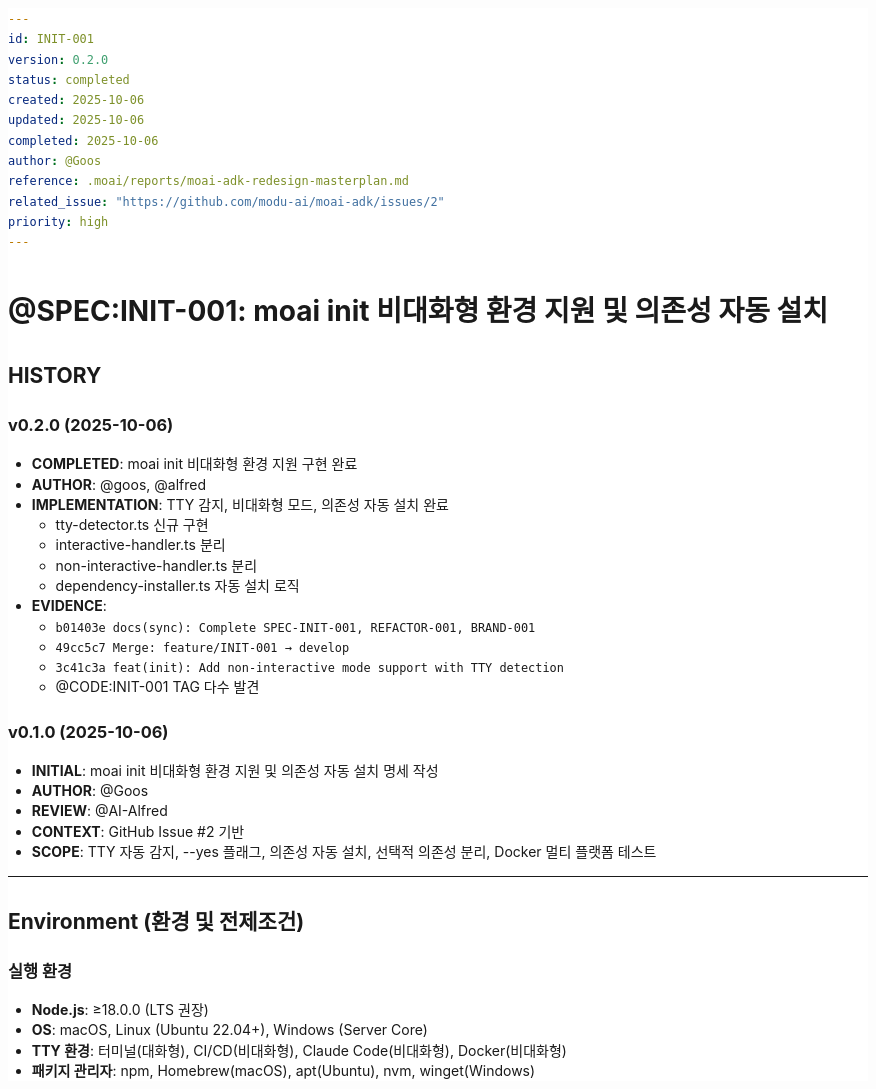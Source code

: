 ```yaml
---
id: INIT-001
version: 0.2.0
status: completed
created: 2025-10-06
updated: 2025-10-06
completed: 2025-10-06
author: @Goos
reference: .moai/reports/moai-adk-redesign-masterplan.md
related_issue: "https://github.com/modu-ai/moai-adk/issues/2"
priority: high
---
```


# @SPEC:INIT-001: moai init 비대화형 환경 지원 및 의존성 자동 설치

## HISTORY

### v0.2.0 (2025-10-06)
- **COMPLETED**: moai init 비대화형 환경 지원 구현 완료
- **AUTHOR**: @goos, @alfred
- **IMPLEMENTATION**: TTY 감지, 비대화형 모드, 의존성 자동 설치 완료
  - tty-detector.ts 신규 구현
  - interactive-handler.ts 분리
  - non-interactive-handler.ts 분리
  - dependency-installer.ts 자동 설치 로직
- **EVIDENCE**:
  - `b01403e docs(sync): Complete SPEC-INIT-001, REFACTOR-001, BRAND-001`
  - `49cc5c7 Merge: feature/INIT-001 → develop`
  - `3c41c3a feat(init): Add non-interactive mode support with TTY detection`
  - @CODE:INIT-001 TAG 다수 발견

### v0.1.0 (2025-10-06)
- **INITIAL**: moai init 비대화형 환경 지원 및 의존성 자동 설치 명세 작성
- **AUTHOR**: @Goos
- **REVIEW**: @AI-Alfred
- **CONTEXT**: GitHub Issue #2 기반
- **SCOPE**: TTY 자동 감지, --yes 플래그, 의존성 자동 설치, 선택적 의존성 분리, Docker 멀티 플랫폼 테스트

---

## Environment (환경 및 전제조건)

### 실행 환경
- **Node.js**: ≥18.0.0 (LTS 권장)
- **OS**: macOS, Linux (Ubuntu 22.04+), Windows (Server Core)
- **TTY 환경**: 터미널(대화형), CI/CD(비대화형), Claude Code(비대화형), Docker(비대화형)
- **패키지 관리자**: npm, Homebrew(macOS), apt(Ubuntu), nvm, winget(Windows)
